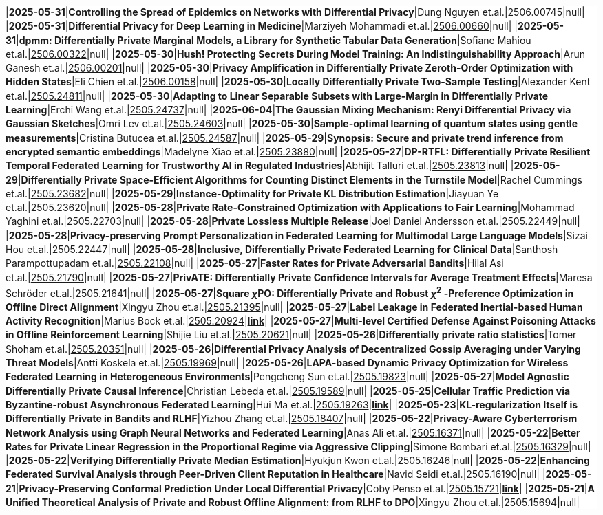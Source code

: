 |**2025-05-31**|**Controlling the Spread of Epidemics on Networks with Differential Privacy**|Dung Nguyen et.al.|[2506.00745](http://arxiv.org/abs/2506.00745)|null|
|**2025-05-31**|**Differential Privacy for Deep Learning in Medicine**|Marziyeh Mohammadi et.al.|[2506.00660](http://arxiv.org/abs/2506.00660)|null|
|**2025-05-31**|**dpmm: Differentially Private Marginal Models, a Library for Synthetic Tabular Data Generation**|Sofiane Mahiou et.al.|[2506.00322](http://arxiv.org/abs/2506.00322)|null|
|**2025-05-30**|**Hush! Protecting Secrets During Model Training: An Indistinguishability Approach**|Arun Ganesh et.al.|[2506.00201](http://arxiv.org/abs/2506.00201)|null|
|**2025-05-30**|**Privacy Amplification in Differentially Private Zeroth-Order Optimization with Hidden States**|Eli Chien et.al.|[2506.00158](http://arxiv.org/abs/2506.00158)|null|
|**2025-05-30**|**Locally Differentially Private Two-Sample Testing**|Alexander Kent et.al.|[2505.24811](http://arxiv.org/abs/2505.24811)|null|
|**2025-05-30**|**Adapting to Linear Separable Subsets with Large-Margin in Differentially Private Learning**|Erchi Wang et.al.|[2505.24737](http://arxiv.org/abs/2505.24737)|null|
|**2025-06-04**|**The Gaussian Mixing Mechanism: Renyi Differential Privacy via Gaussian Sketches**|Omri Lev et.al.|[2505.24603](http://arxiv.org/abs/2505.24603)|null|
|**2025-05-30**|**Sample-optimal learning of quantum states using gentle measurements**|Cristina Butucea et.al.|[2505.24587](http://arxiv.org/abs/2505.24587)|null|
|**2025-05-29**|**Synopsis: Secure and private trend inference from encrypted semantic embeddings**|Madelyne Xiao et.al.|[2505.23880](http://arxiv.org/abs/2505.23880)|null|
|**2025-05-27**|**DP-RTFL: Differentially Private Resilient Temporal Federated Learning for Trustworthy AI in Regulated Industries**|Abhijit Talluri et.al.|[2505.23813](http://arxiv.org/abs/2505.23813)|null|
|**2025-05-29**|**Differentially Private Space-Efficient Algorithms for Counting Distinct Elements in the Turnstile Model**|Rachel Cummings et.al.|[2505.23682](http://arxiv.org/abs/2505.23682)|null|
|**2025-05-29**|**Instance-Optimality for Private KL Distribution Estimation**|Jiayuan Ye et.al.|[2505.23620](http://arxiv.org/abs/2505.23620)|null|
|**2025-05-28**|**Private Rate-Constrained Optimization with Applications to Fair Learning**|Mohammad Yaghini et.al.|[2505.22703](http://arxiv.org/abs/2505.22703)|null|
|**2025-05-28**|**Private Lossless Multiple Release**|Joel Daniel Andersson et.al.|[2505.22449](http://arxiv.org/abs/2505.22449)|null|
|**2025-05-28**|**Privacy-preserving Prompt Personalization in Federated Learning for Multimodal Large Language Models**|Sizai Hou et.al.|[2505.22447](http://arxiv.org/abs/2505.22447)|null|
|**2025-05-28**|**Inclusive, Differentially Private Federated Learning for Clinical Data**|Santhosh Parampottupadam et.al.|[2505.22108](http://arxiv.org/abs/2505.22108)|null|
|**2025-05-27**|**Faster Rates for Private Adversarial Bandits**|Hilal Asi et.al.|[2505.21790](http://arxiv.org/abs/2505.21790)|null|
|**2025-05-27**|**PrivATE: Differentially Private Confidence Intervals for Average Treatment Effects**|Maresa Schröder et.al.|[2505.21641](http://arxiv.org/abs/2505.21641)|null|
|**2025-05-27**|**Square $χ$PO: Differentially Private and Robust $χ^2$ -Preference Optimization in Offline Direct Alignment**|Xingyu Zhou et.al.|[2505.21395](http://arxiv.org/abs/2505.21395)|null|
|**2025-05-27**|**Label Leakage in Federated Inertial-based Human Activity Recognition**|Marius Bock et.al.|[2505.20924](http://arxiv.org/abs/2505.20924)|**[link](https://github.com/mariusbock/leakage_har)**|
|**2025-05-27**|**Multi-level Certified Defense Against Poisoning Attacks in Offline Reinforcement Learning**|Shijie Liu et.al.|[2505.20621](http://arxiv.org/abs/2505.20621)|null|
|**2025-05-26**|**Differentially private ratio statistics**|Tomer Shoham et.al.|[2505.20351](http://arxiv.org/abs/2505.20351)|null|
|**2025-05-26**|**Differential Privacy Analysis of Decentralized Gossip Averaging under Varying Threat Models**|Antti Koskela et.al.|[2505.19969](http://arxiv.org/abs/2505.19969)|null|
|**2025-05-26**|**LAPA-based Dynamic Privacy Optimization for Wireless Federated Learning in Heterogeneous Environments**|Pengcheng Sun et.al.|[2505.19823](http://arxiv.org/abs/2505.19823)|null|
|**2025-05-27**|**Model Agnostic Differentially Private Causal Inference**|Christian Lebeda et.al.|[2505.19589](http://arxiv.org/abs/2505.19589)|null|
|**2025-05-25**|**Cellular Traffic Prediction via Byzantine-robust Asynchronous Federated Learning**|Hui Ma et.al.|[2505.19263](http://arxiv.org/abs/2505.19263)|**[link](https://github.com/maggiemh/bafdp)**|
|**2025-05-23**|**KL-regularization Itself is Differentially Private in Bandits and RLHF**|Yizhou Zhang et.al.|[2505.18407](http://arxiv.org/abs/2505.18407)|null|
|**2025-05-22**|**Privacy-Aware Cyberterrorism Network Analysis using Graph Neural Networks and Federated Learning**|Anas Ali et.al.|[2505.16371](http://arxiv.org/abs/2505.16371)|null|
|**2025-05-22**|**Better Rates for Private Linear Regression in the Proportional Regime via Aggressive Clipping**|Simone Bombari et.al.|[2505.16329](http://arxiv.org/abs/2505.16329)|null|
|**2025-05-22**|**Verifying Differentially Private Median Estimation**|Hyukjun Kwon et.al.|[2505.16246](http://arxiv.org/abs/2505.16246)|null|
|**2025-05-22**|**Enhancing Federated Survival Analysis through Peer-Driven Client Reputation in Healthcare**|Navid Seidi et.al.|[2505.16190](http://arxiv.org/abs/2505.16190)|null|
|**2025-05-21**|**Privacy-Preserving Conformal Prediction Under Local Differential Privacy**|Coby Penso et.al.|[2505.15721](http://arxiv.org/abs/2505.15721)|**[link](https://github.com/cobypenso/local-differential-private-conformal-prediction)**|
|**2025-05-21**|**A Unified Theoretical Analysis of Private and Robust Offline Alignment: from RLHF to DPO**|Xingyu Zhou et.al.|[2505.15694](http://arxiv.org/abs/2505.15694)|null|